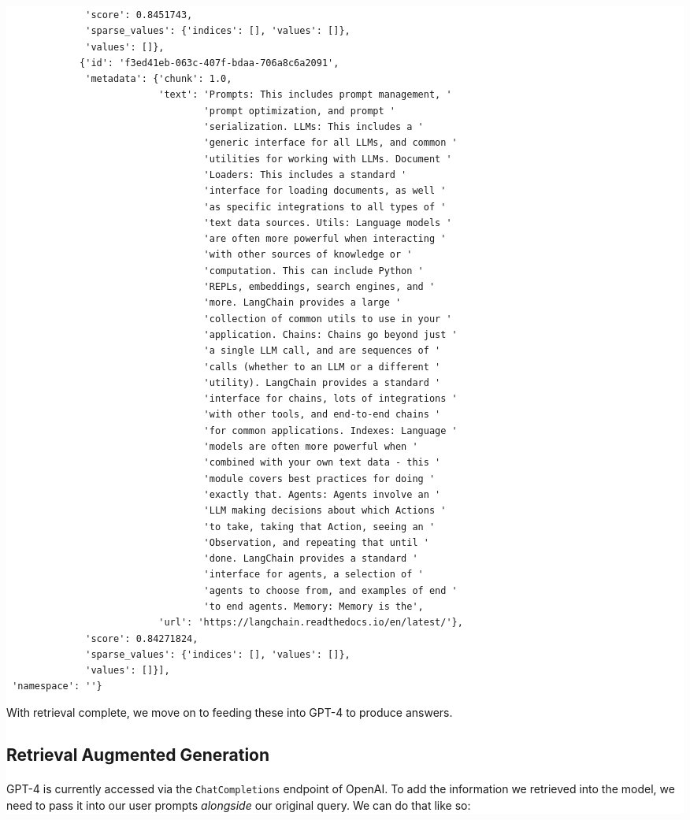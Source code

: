                  'score': 0.8451743,
                  'sparse_values': {'indices': [], 'values': []},
                  'values': []},
                 {'id': 'f3ed41eb-063c-407f-bdaa-706a8c6a2091',
                  'metadata': {'chunk': 1.0,
                               'text': 'Prompts: This includes prompt management, '
                                       'prompt optimization, and prompt '
                                       'serialization. LLMs: This includes a '
                                       'generic interface for all LLMs, and common '
                                       'utilities for working with LLMs. Document '
                                       'Loaders: This includes a standard '
                                       'interface for loading documents, as well '
                                       'as specific integrations to all types of '
                                       'text data sources. Utils: Language models '
                                       'are often more powerful when interacting '
                                       'with other sources of knowledge or '
                                       'computation. This can include Python '
                                       'REPLs, embeddings, search engines, and '
                                       'more. LangChain provides a large '
                                       'collection of common utils to use in your '
                                       'application. Chains: Chains go beyond just '
                                       'a single LLM call, and are sequences of '
                                       'calls (whether to an LLM or a different '
                                       'utility). LangChain provides a standard '
                                       'interface for chains, lots of integrations '
                                       'with other tools, and end-to-end chains '
                                       'for common applications. Indexes: Language '
                                       'models are often more powerful when '
                                       'combined with your own text data - this '
                                       'module covers best practices for doing '
                                       'exactly that. Agents: Agents involve an '
                                       'LLM making decisions about which Actions '
                                       'to take, taking that Action, seeing an '
                                       'Observation, and repeating that until '
                                       'done. LangChain provides a standard '
                                       'interface for agents, a selection of '
                                       'agents to choose from, and examples of end '
                                       'to end agents. Memory: Memory is the',
                               'url': 'https://langchain.readthedocs.io/en/latest/'},
                  'score': 0.84271824,
                  'sparse_values': {'indices': [], 'values': []},
                  'values': []}],
     'namespace': ''}



With retrieval complete, we move on to feeding these into GPT-4 to produce answers.

## Retrieval Augmented Generation

GPT-4 is currently accessed via the `ChatCompletions` endpoint of OpenAI. To add the information we retrieved into the model, we need to pass it into our user prompts *alongside* our original query. We can do that like so:
